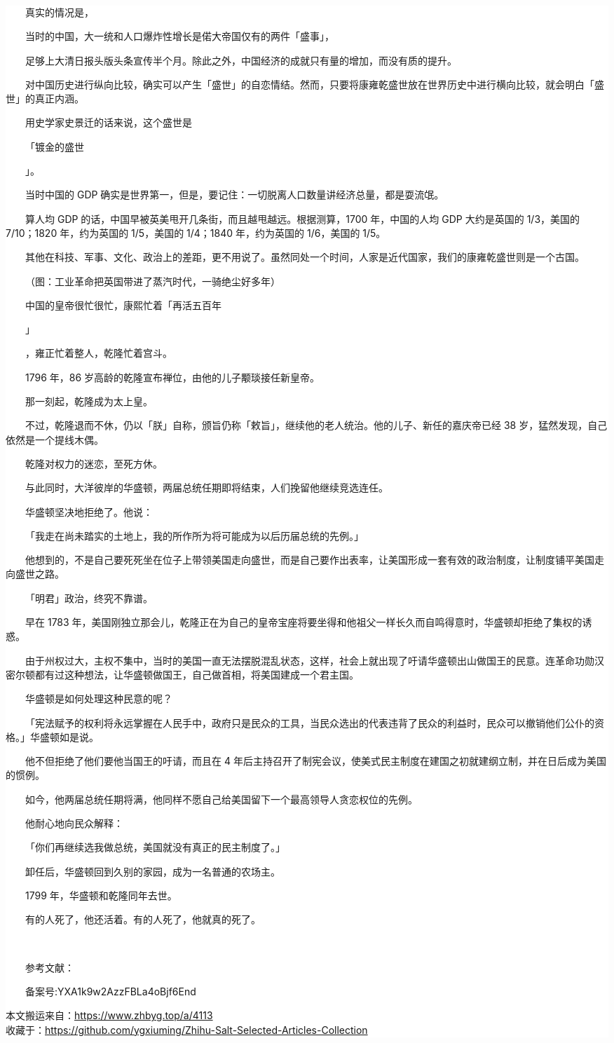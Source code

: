 &emsp;&emsp;真实的情况是，  
  
&emsp;&emsp;当时的中国，大一统和人口爆炸性增长是偌大帝国仅有的两件「盛事」，  
  
&emsp;&emsp;足够上大清日报头版头条宣传半个月。除此之外，中国经济的成就只有量的增加，而没有质的提升。  
  
&emsp;&emsp;对中国历史进行纵向比较，确实可以产生「盛世」的自恋情结。然而，只要将康雍乾盛世放在世界历史中进行横向比较，就会明白「盛世」的真正内涵。  
  
&emsp;&emsp;用史学家史景迁的话来说，这个盛世是  
  
&emsp;&emsp;「镀金的盛世  
  
&emsp;&emsp;」。  
  
&emsp;&emsp;当时中国的 GDP 确实是世界第一，但是，要记住：一切脱离人口数量讲经济总量，都是耍流氓。  
  
&emsp;&emsp;算人均 GDP 的话，中国早被英美甩开几条街，而且越甩越远。根据测算，1700 年，中国的人均 GDP 大约是英国的 1/3，美国的 7/10；1820 年，约为英国的 1/5，美国的 1/4；1840 年，约为英国的 1/6，美国的 1/5。  
  
&emsp;&emsp;其他在科技、军事、文化、政治上的差距，更不用说了。虽然同处一个时间，人家是近代国家，我们的康雍乾盛世则是一个古国。  
  
&emsp;&emsp;（图：工业革命把英国带进了蒸汽时代，一骑绝尘好多年）  
  
&emsp;&emsp;中国的皇帝很忙很忙，康熙忙着「再活五百年  
  
&emsp;&emsp;」  
  
&emsp;&emsp;，雍正忙着整人，乾隆忙着宫斗。  
  
&emsp;&emsp;1796 年，86 岁高龄的乾隆宣布禅位，由他的儿子颙琰接任新皇帝。  
  
&emsp;&emsp;那一刻起，乾隆成为太上皇。  
  
&emsp;&emsp;不过，乾隆退而不休，仍以「朕」自称，颁旨仍称「敕旨」，继续他的老人统治。他的儿子、新任的嘉庆帝已经 38 岁，猛然发现，自己依然是一个提线木偶。  
  
&emsp;&emsp;乾隆对权力的迷恋，至死方休。  
  
&emsp;&emsp;与此同时，大洋彼岸的华盛顿，两届总统任期即将结束，人们挽留他继续竞选连任。  
  
&emsp;&emsp;华盛顿坚决地拒绝了。他说：  
  
&emsp;&emsp;「我走在尚未踏实的土地上，我的所作所为将可能成为以后历届总统的先例。」  
  
&emsp;&emsp;他想到的，不是自己要死死坐在位子上带领美国走向盛世，而是自己要作出表率，让美国形成一套有效的政治制度，让制度铺平美国走向盛世之路。  
  
&emsp;&emsp;「明君」政治，终究不靠谱。  
  
&emsp;&emsp;早在 1783 年，美国刚独立那会儿，乾隆正在为自己的皇帝宝座将要坐得和他祖父一样长久而自鸣得意时，华盛顿却拒绝了集权的诱惑。  
  
&emsp;&emsp;由于州权过大，主权不集中，当时的美国一直无法摆脱混乱状态，这样，社会上就出现了吁请华盛顿出山做国王的民意。连革命功勋汉密尔顿都有过这种想法，让华盛顿做国王，自己做首相，将美国建成一个君主国。  
  
&emsp;&emsp;华盛顿是如何处理这种民意的呢？  
  
&emsp;&emsp;「宪法赋予的权利将永远掌握在人民手中，政府只是民众的工具，当民众选出的代表违背了民众的利益时，民众可以撤销他们公仆的资格。」华盛顿如是说。  
  
&emsp;&emsp;他不但拒绝了他们要他当国王的吁请，而且在 4 年后主持召开了制宪会议，使美式民主制度在建国之初就建纲立制，并在日后成为美国的惯例。  
  
&emsp;&emsp;如今，他两届总统任期将满，他同样不愿自己给美国留下一个最高领导人贪恋权位的先例。  
  
&emsp;&emsp;他耐心地向民众解释：  
  
&emsp;&emsp;「你们再继续选我做总统，美国就没有真正的民主制度了。」  
  
&emsp;&emsp;卸任后，华盛顿回到久别的家园，成为一名普通的农场主。  
  
&emsp;&emsp;1799 年，华盛顿和乾隆同年去世。  
  
&emsp;&emsp;有的人死了，他还活着。有的人死了，他就真的死了。  
  
&emsp;&emsp;
  
  
&emsp;&emsp;参考文献：  
  
&emsp;&emsp;备案号:YXA1k9w2AzzFBLa4oBjf6End  
  
本文搬运来自：https://www.zhbyg.top/a/4113  
 收藏于：https://github.com/ygxiuming/Zhihu-Salt-Selected-Articles-Collection